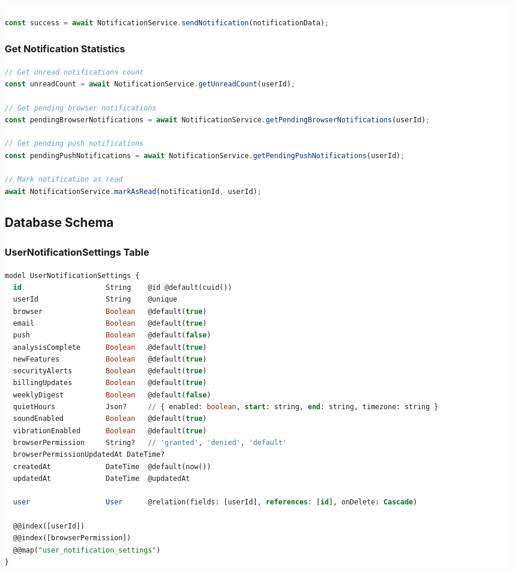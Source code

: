 ```typescript

const success = await NotificationService.sendNotification(notificationData);
```

### Get Notification Statistics

```typescript
// Get unread notifications count
const unreadCount = await NotificationService.getUnreadCount(userId);

// Get pending browser notifications
const pendingBrowserNotifications = await NotificationService.getPendingBrowserNotifications(userId);

// Get pending push notifications
const pendingPushNotifications = await NotificationService.getPendingPushNotifications(userId);

// Mark notification as read
await NotificationService.markAsRead(notificationId, userId);
```

## Database Schema

### UserNotificationSettings Table

```sql
model UserNotificationSettings {
  id                    String    @id @default(cuid())
  userId                String    @unique
  browser               Boolean   @default(true)
  email                 Boolean   @default(true)
  push                  Boolean   @default(false)
  analysisComplete      Boolean   @default(true)
  newFeatures           Boolean   @default(true)
  securityAlerts        Boolean   @default(true)
  billingUpdates        Boolean   @default(true)
  weeklyDigest          Boolean   @default(false)
  quietHours            Json?     // { enabled: boolean, start: string, end: string, timezone: string }
  soundEnabled          Boolean   @default(true)
  vibrationEnabled      Boolean   @default(true)
  browserPermission     String?   // 'granted', 'denied', 'default'
  browserPermissionUpdatedAt DateTime?
  createdAt             DateTime  @default(now())
  updatedAt             DateTime  @updatedAt

  user                  User      @relation(fields: [userId], references: [id], onDelete: Cascade)

  @@index([userId])
  @@index([browserPermission])
  @@map("user_notification_settings")
}
```
